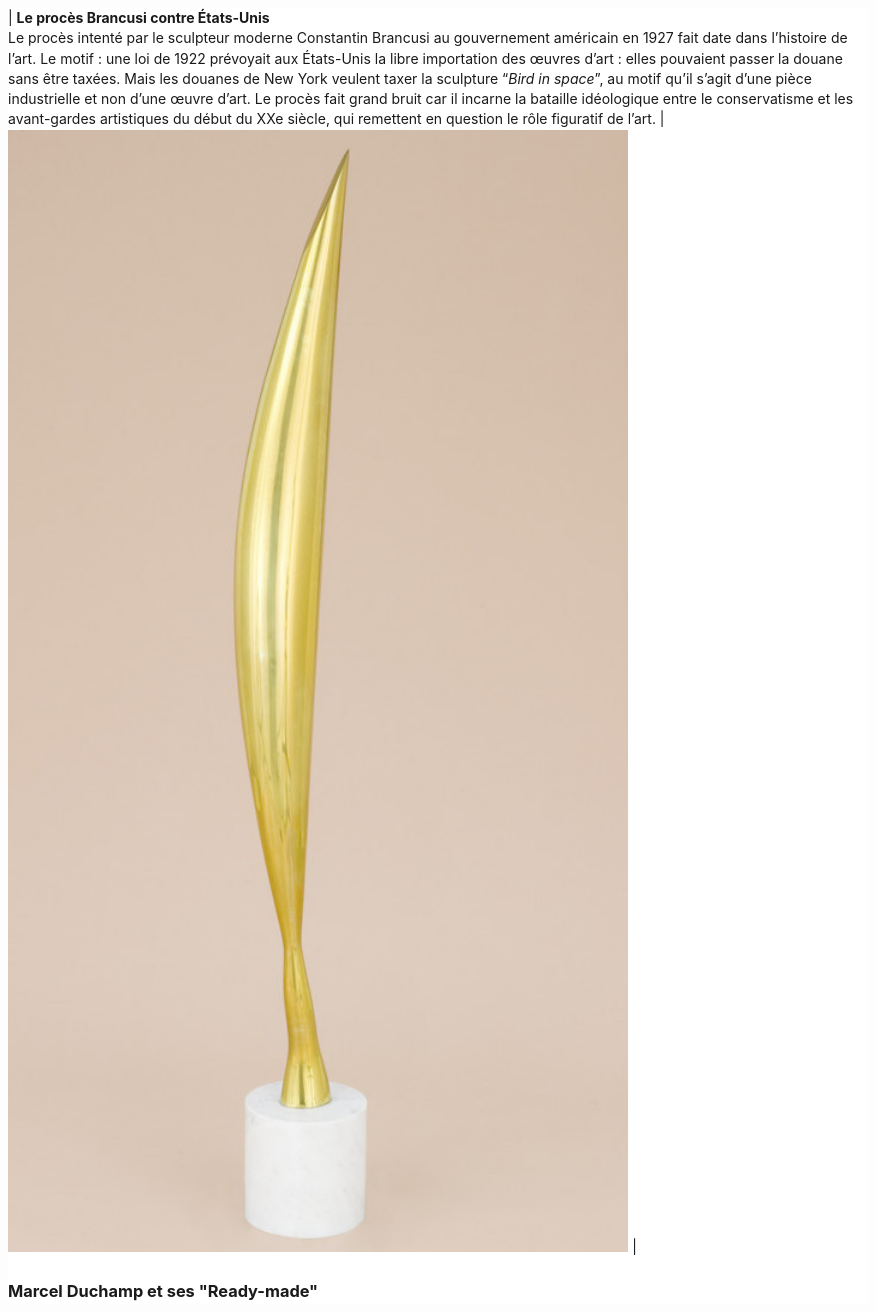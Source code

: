 | **Le procès Brancusi contre États-Unis**  <br> Le procès intenté par le sculpteur moderne Constantin Brancusi au gouvernement américain en 1927 fait date dans l’histoire de l’art. Le motif : une loi de 1922 prévoyait aux États-Unis la libre importation des œuvres d’art : elles pouvaient passer la douane sans être taxées. Mais les douanes de New York veulent taxer la sculpture “*Bird in space*”, au motif qu’il s’agit d’une pièce industrielle et non d’une œuvre d’art. Le procès fait grand bruit car il incarne la bataille idéologique entre le conservatisme et les avant-gardes artistiques du début du XXe siècle, qui remettent en question le rôle figuratif de l’art.  |  <a href="../../assets/img/art/brancusi-bird.jpg" target="_blank"><img src="../../assets/img/art/brancusi-bird.jpg" style="zoom:120%;" /></a>   |



### Marcel Duchamp et ses "Ready-made"

